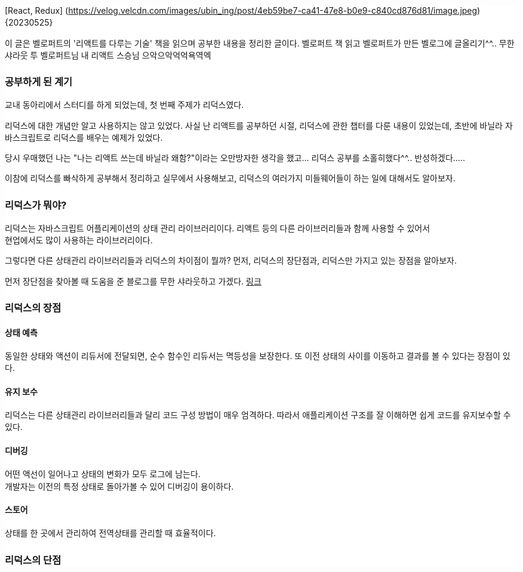 [React, Redux]
(https://velog.velcdn.com/images/ubin_ing/post/4eb59be7-ca41-47e8-b0e9-c840cd876d81/image.jpeg)
{20230525}

이 글은 벨로퍼트의 '리액트를 다루는 기술' 책을 읽으며 공부한 내용을
정리한 글이다. 벨로퍼트 책 읽고 벨로퍼트가 만든 벨로그에 글올리기^^..
무한 샤라웃 투 벨로퍼트님 내 리액트 스승님 으악으악억억욕역엑

### 공부하게 된 계기

교내 동아리에서 스터디를 하게 되었는데, 첫 번째 주제가 리덕스였다.

리덕스에 대한 개념만 알고 사용하지는 않고 있었다.
사실 난 리액트를 공부하던 시절, 리덕스에 관한 챕터를 다룬 내용이 있었는데,
초반에 바닐라 자바스크립트로 리덕스를 배우는 예제가 있었다.

당시 우매했던 나는 "나는 리액트 쓰는데 바닐라 왜함?"이라는 오만방자한
생각을 했고... 리덕스 공부를 소홀히했다^^.. 반성하겠다.....

이참에 리덕스를 빠삭하게 공부해서 정리하고 실무에서 사용해보고,
리덕스의 여러가지 미들웨어들이 하는 일에 대해서도 알아보자.

### 리덕스가 뭐야?

리덕스는 자바스크립트 어플리케이션의 상태 관리 라이브러리이다.
리액트 등의 다른 라이브러리들과 함께 사용할 수 있어서  
현업에서도 많이 사용하는 라이브러리이다.

그렇다면 다른 상태관리 라이브러리들과 리덕스의 차이점이 뭘까?
먼저, 리덕스의 장단점과, 리덕스만 가지고 있는 장점을 알아보자.

먼저 장단점을 찾아볼 때 도움을 준 블로그를 무한 샤라웃하고 가겠다.
<a href="https://dalaranl.github.io/react/redux-mobx-context/">링크</a>

### 리덕스의 장점

#### 상태 예측

동일한 상태와 액션이 리듀서에 전달되면, 순수 함수인 리듀서는 멱등성을 보장한다.
또 이전 상태의 사이를 이동하고 결과를 볼 수 있다는 장점이 있다.

#### 유지 보수

리덕스는 다른 상태관리 라이브러리들과 달리 코드 구성 방법이 매우 엄격하다.
따라서 애플리케이션 구조를 잘 이해하면 쉽게 코드를 유지보수할 수 있다.

#### 디버깅

어떤 액선이 일어나고 상태의 변화가 모두 로그에 남는다.  
개발자는 이전의 특정 상태로 돌아가볼 수 있어 디버깅이 용이하다.

#### 스토어

상태를 한 곳에서 관리하여 전역상태를 관리할 때 효율적이다.

### 리덕스의 단점
